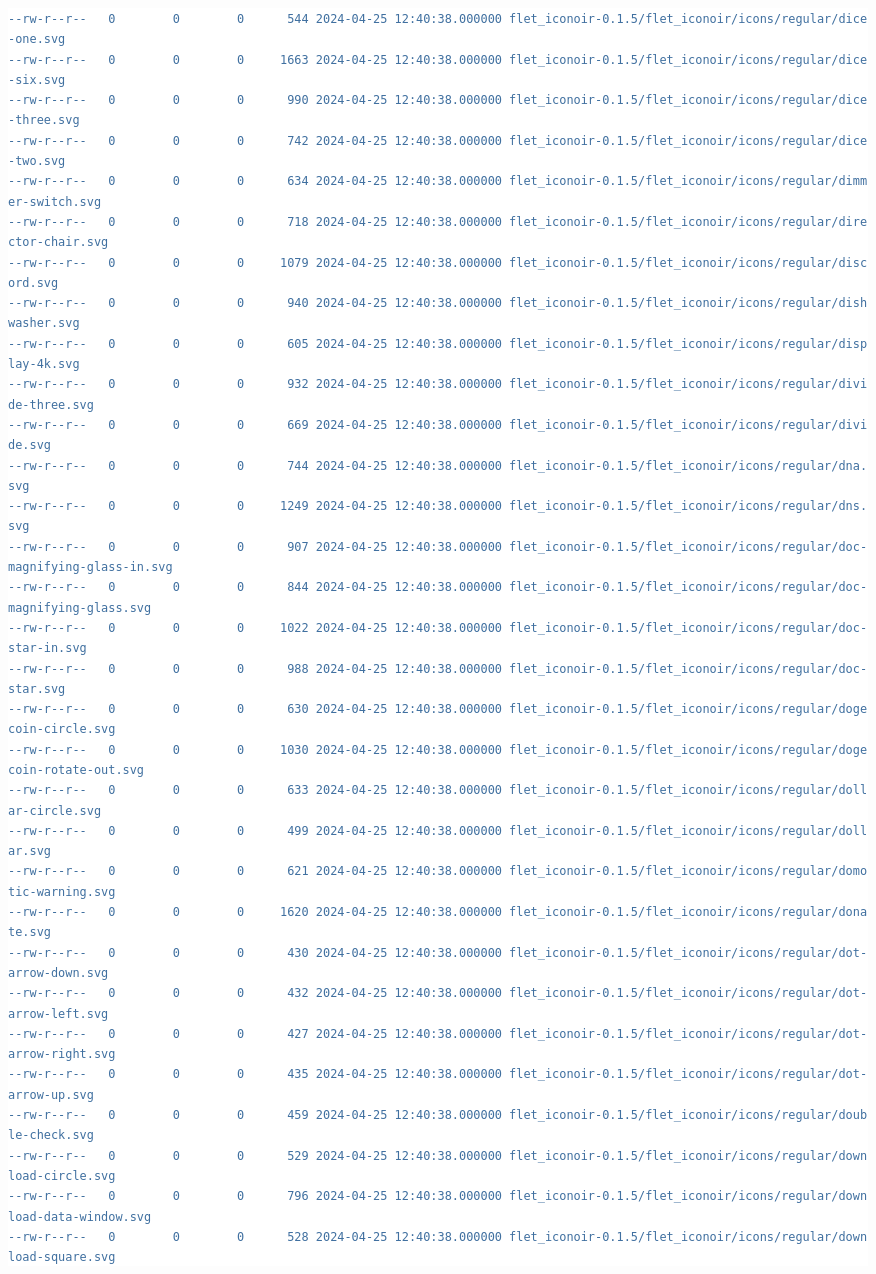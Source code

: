 ```diff
--rw-r--r--   0        0        0      544 2024-04-25 12:40:38.000000 flet_iconoir-0.1.5/flet_iconoir/icons/regular/dice-one.svg
--rw-r--r--   0        0        0     1663 2024-04-25 12:40:38.000000 flet_iconoir-0.1.5/flet_iconoir/icons/regular/dice-six.svg
--rw-r--r--   0        0        0      990 2024-04-25 12:40:38.000000 flet_iconoir-0.1.5/flet_iconoir/icons/regular/dice-three.svg
--rw-r--r--   0        0        0      742 2024-04-25 12:40:38.000000 flet_iconoir-0.1.5/flet_iconoir/icons/regular/dice-two.svg
--rw-r--r--   0        0        0      634 2024-04-25 12:40:38.000000 flet_iconoir-0.1.5/flet_iconoir/icons/regular/dimmer-switch.svg
--rw-r--r--   0        0        0      718 2024-04-25 12:40:38.000000 flet_iconoir-0.1.5/flet_iconoir/icons/regular/director-chair.svg
--rw-r--r--   0        0        0     1079 2024-04-25 12:40:38.000000 flet_iconoir-0.1.5/flet_iconoir/icons/regular/discord.svg
--rw-r--r--   0        0        0      940 2024-04-25 12:40:38.000000 flet_iconoir-0.1.5/flet_iconoir/icons/regular/dishwasher.svg
--rw-r--r--   0        0        0      605 2024-04-25 12:40:38.000000 flet_iconoir-0.1.5/flet_iconoir/icons/regular/display-4k.svg
--rw-r--r--   0        0        0      932 2024-04-25 12:40:38.000000 flet_iconoir-0.1.5/flet_iconoir/icons/regular/divide-three.svg
--rw-r--r--   0        0        0      669 2024-04-25 12:40:38.000000 flet_iconoir-0.1.5/flet_iconoir/icons/regular/divide.svg
--rw-r--r--   0        0        0      744 2024-04-25 12:40:38.000000 flet_iconoir-0.1.5/flet_iconoir/icons/regular/dna.svg
--rw-r--r--   0        0        0     1249 2024-04-25 12:40:38.000000 flet_iconoir-0.1.5/flet_iconoir/icons/regular/dns.svg
--rw-r--r--   0        0        0      907 2024-04-25 12:40:38.000000 flet_iconoir-0.1.5/flet_iconoir/icons/regular/doc-magnifying-glass-in.svg
--rw-r--r--   0        0        0      844 2024-04-25 12:40:38.000000 flet_iconoir-0.1.5/flet_iconoir/icons/regular/doc-magnifying-glass.svg
--rw-r--r--   0        0        0     1022 2024-04-25 12:40:38.000000 flet_iconoir-0.1.5/flet_iconoir/icons/regular/doc-star-in.svg
--rw-r--r--   0        0        0      988 2024-04-25 12:40:38.000000 flet_iconoir-0.1.5/flet_iconoir/icons/regular/doc-star.svg
--rw-r--r--   0        0        0      630 2024-04-25 12:40:38.000000 flet_iconoir-0.1.5/flet_iconoir/icons/regular/dogecoin-circle.svg
--rw-r--r--   0        0        0     1030 2024-04-25 12:40:38.000000 flet_iconoir-0.1.5/flet_iconoir/icons/regular/dogecoin-rotate-out.svg
--rw-r--r--   0        0        0      633 2024-04-25 12:40:38.000000 flet_iconoir-0.1.5/flet_iconoir/icons/regular/dollar-circle.svg
--rw-r--r--   0        0        0      499 2024-04-25 12:40:38.000000 flet_iconoir-0.1.5/flet_iconoir/icons/regular/dollar.svg
--rw-r--r--   0        0        0      621 2024-04-25 12:40:38.000000 flet_iconoir-0.1.5/flet_iconoir/icons/regular/domotic-warning.svg
--rw-r--r--   0        0        0     1620 2024-04-25 12:40:38.000000 flet_iconoir-0.1.5/flet_iconoir/icons/regular/donate.svg
--rw-r--r--   0        0        0      430 2024-04-25 12:40:38.000000 flet_iconoir-0.1.5/flet_iconoir/icons/regular/dot-arrow-down.svg
--rw-r--r--   0        0        0      432 2024-04-25 12:40:38.000000 flet_iconoir-0.1.5/flet_iconoir/icons/regular/dot-arrow-left.svg
--rw-r--r--   0        0        0      427 2024-04-25 12:40:38.000000 flet_iconoir-0.1.5/flet_iconoir/icons/regular/dot-arrow-right.svg
--rw-r--r--   0        0        0      435 2024-04-25 12:40:38.000000 flet_iconoir-0.1.5/flet_iconoir/icons/regular/dot-arrow-up.svg
--rw-r--r--   0        0        0      459 2024-04-25 12:40:38.000000 flet_iconoir-0.1.5/flet_iconoir/icons/regular/double-check.svg
--rw-r--r--   0        0        0      529 2024-04-25 12:40:38.000000 flet_iconoir-0.1.5/flet_iconoir/icons/regular/download-circle.svg
--rw-r--r--   0        0        0      796 2024-04-25 12:40:38.000000 flet_iconoir-0.1.5/flet_iconoir/icons/regular/download-data-window.svg
--rw-r--r--   0        0        0      528 2024-04-25 12:40:38.000000 flet_iconoir-0.1.5/flet_iconoir/icons/regular/download-square.svg
```